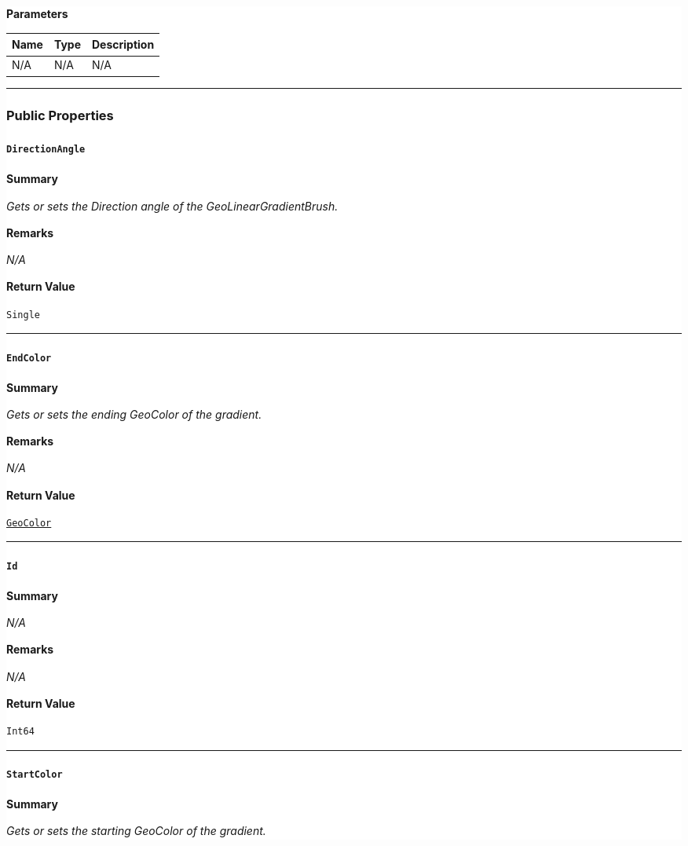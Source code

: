 **Parameters**

|Name|Type|Description|
|---|---|---|
|N/A|N/A|N/A|

---

### Public Properties

#### `DirectionAngle`

**Summary**

   *Gets or sets the Direction angle of the GeoLinearGradientBrush.*

**Remarks**

   *N/A*

**Return Value**

`Single`

---
#### `EndColor`

**Summary**

   *Gets or sets the ending GeoColor of the gradient.*

**Remarks**

   *N/A*

**Return Value**

[`GeoColor`](../ThinkGeo.Core/ThinkGeo.Core.GeoColor.md)

---
#### `Id`

**Summary**

   *N/A*

**Remarks**

   *N/A*

**Return Value**

`Int64`

---
#### `StartColor`

**Summary**

   *Gets or sets the starting GeoColor of the gradient.*
